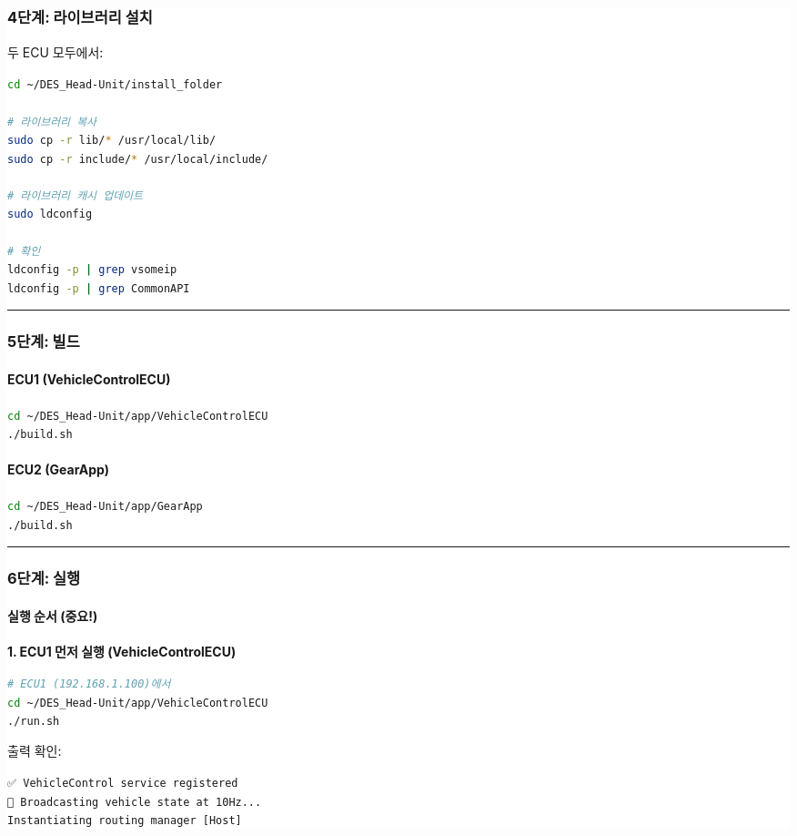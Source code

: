 
### 4단계: 라이브러리 설치

두 ECU 모두에서:

```bash
cd ~/DES_Head-Unit/install_folder

# 라이브러리 복사
sudo cp -r lib/* /usr/local/lib/
sudo cp -r include/* /usr/local/include/

# 라이브러리 캐시 업데이트
sudo ldconfig

# 확인
ldconfig -p | grep vsomeip
ldconfig -p | grep CommonAPI
```

---

### 5단계: 빌드

#### ECU1 (VehicleControlECU)
```bash
cd ~/DES_Head-Unit/app/VehicleControlECU
./build.sh
```

#### ECU2 (GearApp)
```bash
cd ~/DES_Head-Unit/app/GearApp
./build.sh
```

---

### 6단계: 실행

#### 실행 순서 (중요!)

**1. ECU1 먼저 실행 (VehicleControlECU)**
```bash
# ECU1 (192.168.1.100)에서
cd ~/DES_Head-Unit/app/VehicleControlECU
./run.sh
```

출력 확인:
```
✅ VehicleControl service registered
📡 Broadcasting vehicle state at 10Hz...
Instantiating routing manager [Host]
```
